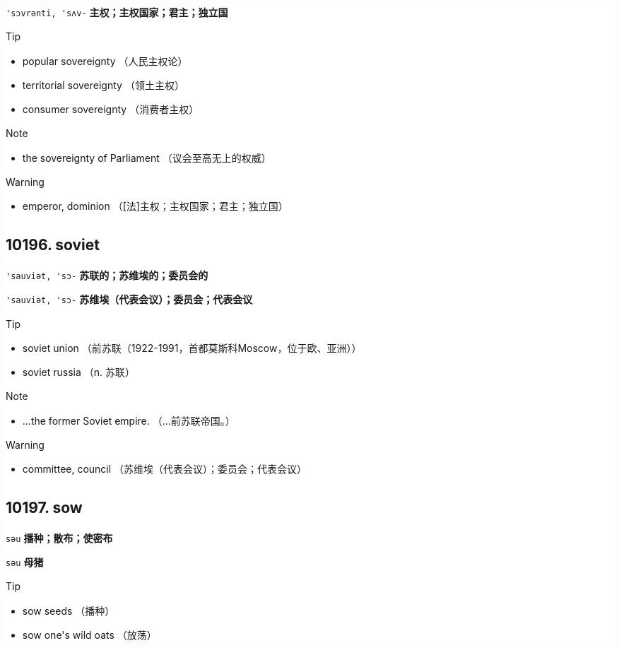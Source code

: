 `'sɔvrənti, 'sʌv-`  **主权；主权国家；君主；独立国**

> [!TIP]
>
> - popular sovereignty （人民主权论）
>
> - territorial sovereignty （领土主权）
>
> - consumer sovereignty （消费者主权）
>

> [!NOTE]
>
> - the sovereignty of Parliament （议会至高无上的权威）
>

> [!WARNING]
>
> - emperor, dominion （[法]主权；主权国家；君主；独立国）
>

## 10196. soviet

`'sauviət, 'sɔ-`  **苏联的；苏维埃的；委员会的**

`'sauviət, 'sɔ-`  **苏维埃（代表会议）；委员会；代表会议**

> [!TIP]
>
> - soviet union （前苏联（1922-1991，首都莫斯科Moscow，位于欧、亚洲））
>
> - soviet russia （n. 苏联）
>

> [!NOTE]
>
> - ...the former Soviet empire. （...前苏联帝国。）
>

> [!WARNING]
>
> - committee, council （苏维埃（代表会议）；委员会；代表会议）
>

## 10197. sow

`səu`  **播种；散布；使密布**

`səu`  **母猪**

> [!TIP]
>
> - sow seeds （播种）
>
> - sow one's wild oats （放荡）
>
